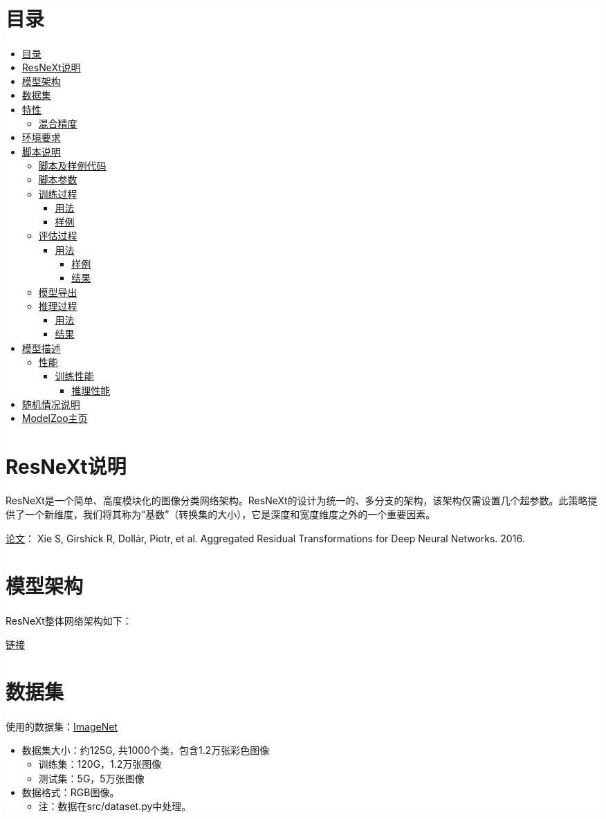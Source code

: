# 目录

- [目录](#目录)
- [ResNeXt说明](#resnext说明)
- [模型架构](#模型架构)
- [数据集](#数据集)
- [特性](#特性)
    - [混合精度](#混合精度)
- [环境要求](#环境要求)
- [脚本说明](#脚本说明)
    - [脚本及样例代码](#脚本及样例代码)
    - [脚本参数](#脚本参数)
    - [训练过程](#训练过程)
        - [用法](#用法)
        - [样例](#样例)
    - [评估过程](#评估过程)
        - [用法](#用法-1)
            - [样例](#样例-1)
            - [结果](#结果)
    - [模型导出](#模型导出)
    - [推理过程](#推理过程)
        - [用法](#用法-2)
        - [结果](#结果-2)
- [模型描述](#模型描述)
    - [性能](#性能)
        - [训练性能](#训练性能)
            - [推理性能](#推理性能)
- [随机情况说明](#随机情况说明)
- [ModelZoo主页](#modelzoo主页)

# ResNeXt说明

ResNeXt是一个简单、高度模块化的图像分类网络架构。ResNeXt的设计为统一的、多分支的架构，该架构仅需设置几个超参数。此策略提供了一个新维度，我们将其称为“基数”（转换集的大小），它是深度和宽度维度之外的一个重要因素。

[论文](https://arxiv.org/abs/1611.05431)：  Xie S, Girshick R, Dollár, Piotr, et al. Aggregated Residual Transformations for Deep Neural Networks. 2016.

# 模型架构

ResNeXt整体网络架构如下：

[链接](https://arxiv.org/abs/1611.05431)

# 数据集

使用的数据集：[ImageNet](http://www.image-net.org/)

- 数据集大小：约125G, 共1000个类，包含1.2万张彩色图像
    - 训练集：120G，1.2万张图像
    - 测试集：5G，5万张图像
- 数据格式：RGB图像。
    - 注：数据在src/dataset.py中处理。
